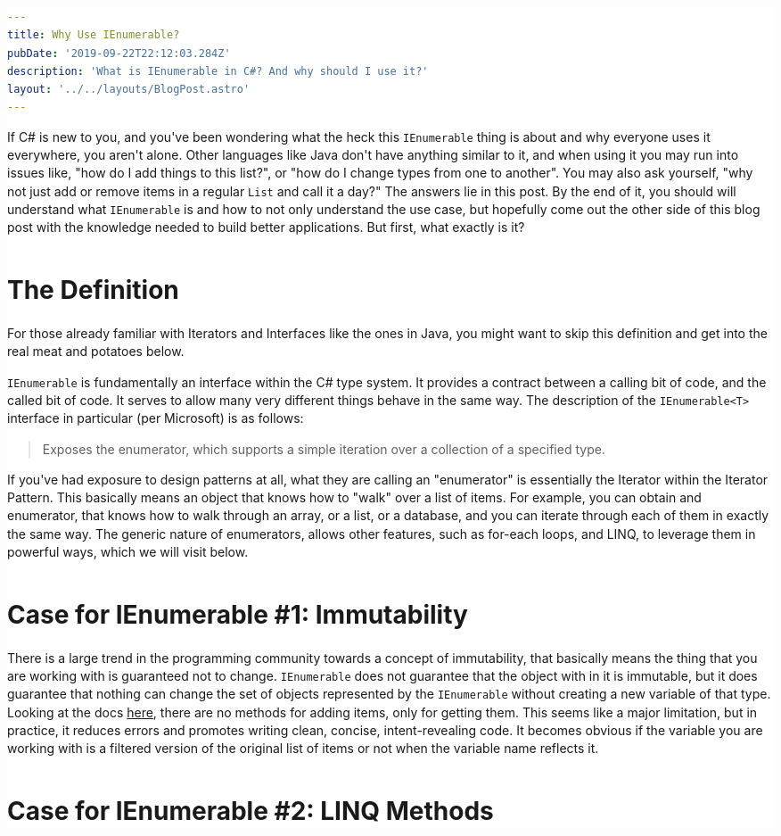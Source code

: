 ```yaml
---
title: Why Use IEnumerable?
pubDate: '2019-09-22T22:12:03.284Z'
description: 'What is IEnumerable in C#? And why should I use it?'
layout: '../../layouts/BlogPost.astro'
---
```


If C# is new to you, and you've been wondering what the heck this `IEnumerable` thing is about and why everyone uses it everywhere, you aren't alone. Other languages like Java don't have anything similar to it, and when using it you may run into issues like, "how do I add things to this list?", or "how do I change types from one to another". You may also ask yourself, "why not just add or remove items in a regular `List` and call it a day?" The answers lie in this post. By the end of it, you should will understand what `IEnumerable` is and how to not only understand the use case, but hopefully come out the other side of this blog post with the knowledge needed to build better applications. But first, what exactly is it?

# The Definition

For those already familiar with Iterators and Interfaces like the ones in Java, you might want to skip this definition and get into the real meat and potatoes below.

`IEnumerable` is fundamentally an interface within the C# type system. It provides a contract between a calling bit of code, and the called bit of code. It serves to allow many very different things behave in the same way. The description of the `IEnumerable<T>` interface in particular (per Microsoft) is as follows:

> Exposes the enumerator, which supports a simple iteration over a
> collection of a specified type.

If you've had exposure to design patterns at all, what they are calling an "enumerator" is essentially the Iterator within the Iterator Pattern. This basically means an object that knows how to "walk" over a list of items. For example, you can obtain and enumerator, that knows how to walk through an array, or a list, or a database, and you can iterate through each of them in exactly the same way. The generic nature of enumerators, allows other features, such as for-each loops, and LINQ, to leverage them in powerful ways, which we will visit below.

# Case for IEnumerable #1: Immutability

There is a large trend in the programming community towards a concept of immutability, that basically means the thing that you are working with is guaranteed not to change. `IEnumerable` does not guarantee that the object with in it is immutable, but it does guarantee that nothing can change the set of objects represented by the `IEnumerable` without creating a new variable of that type. Looking at the docs [here](https://docs.microsoft.com/en-us/dotnet/api/system.collections.generic.ienumerable-1?view=netframework-4.8), there are no methods for adding items, only for getting them. This seems like a major limitation, but in practice, it reduces errors and promotes writing clean, concise, intent-revealing code. It becomes obvious if the variable you are working with is a filtered version of the original list of items or not when the variable name reflects it.

# Case for IEnumerable #2: LINQ Methods
